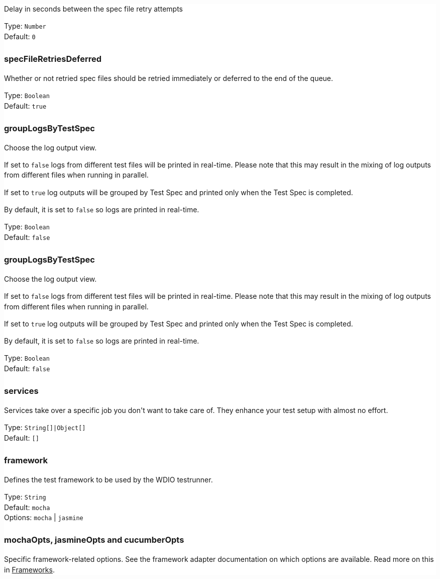 Delay in seconds between the spec file retry attempts

Type: `Number`<br /> Default: `0`

### specFileRetriesDeferred

Whether or not retried spec files should be retried immediately or deferred to the end of the queue.

Type: `Boolean`<br />
Default: `true`

### groupLogsByTestSpec

Choose the log output view.

If set to `false` logs from different test files will be printed in real-time. Please note that this may result in the mixing of log outputs from different files when running in parallel.

If set to `true` log outputs will be grouped by Test Spec and printed only when the Test Spec is completed.

By default, it is set to `false` so logs are printed in real-time.

Type: `Boolean`<br />
Default: `false`

### groupLogsByTestSpec

Choose the log output view.

If set to `false` logs from different test files will be printed in real-time. Please note that this may result in the mixing of log outputs from different files when running in parallel.

If set to `true` log outputs will be grouped by Test Spec and printed only when the Test Spec is completed.

By default, it is set to `false` so logs are printed in real-time.

Type: `Boolean`<br /> Default: `false`

### services

Services take over a specific job you don't want to take care of. They enhance your test setup with almost no effort.

Type: `String[]|Object[]`<br /> Default: `[]`

### framework

Defines the test framework to be used by the WDIO testrunner.

Type: `String`<br /> Default: `mocha`<br /> Options: `mocha` | `jasmine`

### mochaOpts, jasmineOpts and cucumberOpts

Specific framework-related options. See the framework adapter documentation on which options are available. Read more on this in [Frameworks](frameworks).
